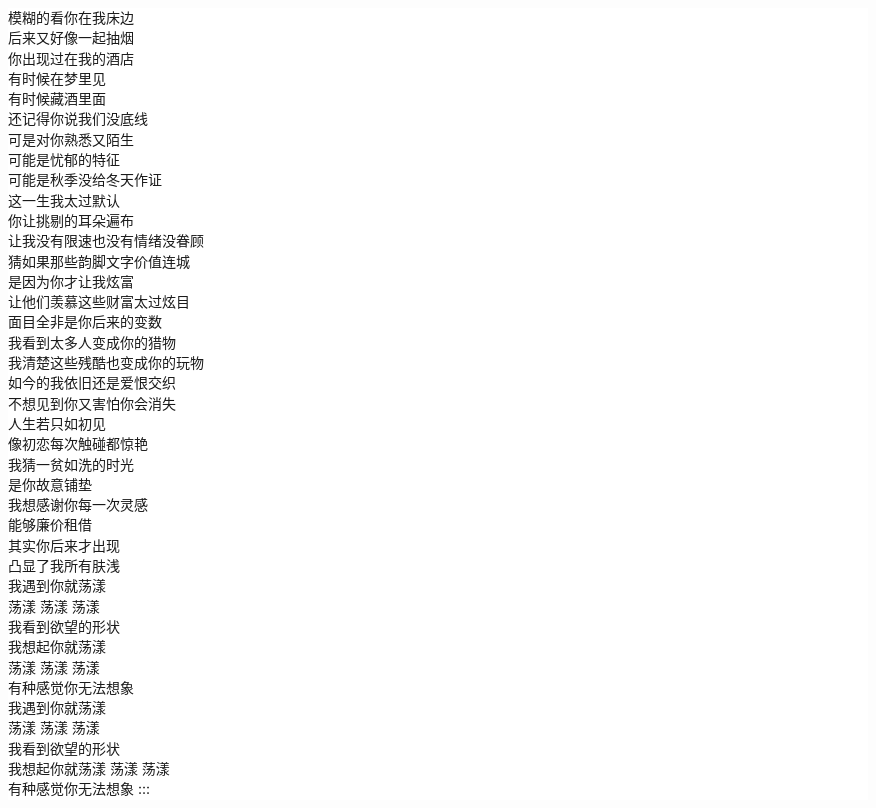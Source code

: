 模糊的看你在我床边  
后来又好像一起抽烟  
你出现过在我的酒店  
有时候在梦里见  
有时候藏酒里面  
还记得你说我们没底线  
可是对你熟悉又陌生  
可能是忧郁的特征  
可能是秋季没给冬天作证  
这一生我太过默认  
你让挑剔的耳朵遍布  
让我没有限速也没有情绪没眷顾  
猜如果那些韵脚文字价值连城  
是因为你才让我炫富  
让他们羡慕这些财富太过炫目  
面目全非是你后来的变数  
我看到太多人变成你的猎物  
我清楚这些残酷也变成你的玩物  
如今的我依旧还是爱恨交织  
不想见到你又害怕你会消失  
人生若只如初见  
像初恋每次触碰都惊艳  
我猜一贫如洗的时光  
是你故意铺垫  
我想感谢你每一次灵感  
能够廉价租借  
其实你后来才出现  
凸显了我所有肤浅  
我遇到你就荡漾  
荡漾 荡漾 荡漾  
我看到欲望的形状  
我想起你就荡漾  
荡漾 荡漾 荡漾  
有种感觉你无法想象  
我遇到你就荡漾  
荡漾 荡漾 荡漾  
我看到欲望的形状  
我想起你就荡漾 荡漾 荡漾  
有种感觉你无法想象
:::
